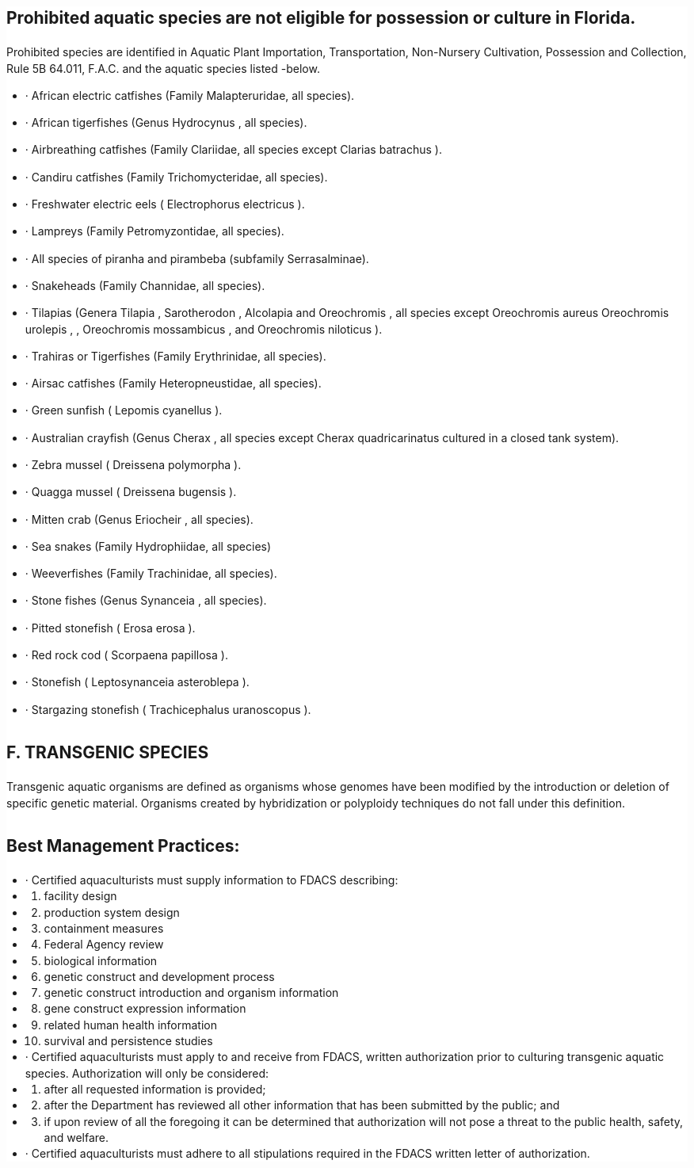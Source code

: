 ## Prohibited aquatic species are not eligible for possession or culture in Florida.

Prohibited species are identified in Aquatic Plant Importation, Transportation, Non-Nursery Cultivation, Possession and Collection, Rule 5B 64.011, F.A.C. and the aquatic species listed -below.

- · African electric catfishes (Family Malapteruridae, all species).
- · African tigerfishes (Genus Hydrocynus , all species).
- · Airbreathing catfishes (Family Clariidae, all species except Clarias batrachus ).
- · Candiru catfishes (Family Trichomycteridae, all species).
- · Freshwater electric eels ( Electrophorus electricus ).
- · Lampreys (Family Petromyzontidae, all species).
- · All species of piranha and pirambeba (subfamily Serrasalminae).
- · Snakeheads (Family Channidae, all species).
- · Tilapias (Genera Tilapia , Sarotherodon , Alcolapia and Oreochromis ,  all  species  except Oreochromis aureus Oreochromis urolepis , , Oreochromis mossambicus , and Oreochromis niloticus ).
- · Trahiras or Tigerfishes (Family Erythrinidae, all species).
- · Airsac catfishes (Family Heteropneustidae, all species).
- · Green sunfish ( Lepomis cyanellus ).
- · Australian crayfish (Genus Cherax , all species except Cherax quadricarinatus cultured in a closed tank system).

- · Zebra mussel ( Dreissena polymorpha ).
- · Quagga mussel ( Dreissena bugensis ).
- · Mitten crab (Genus Eriocheir , all species).
- · Sea snakes (Family Hydrophiidae, all species)
- · Weeverfishes (Family Trachinidae, all species).
- · Stone fishes (Genus Synanceia , all species).
- · Pitted stonefish ( Erosa erosa ).
- · Red rock cod ( Scorpaena papillosa ).
- · Stonefish ( Leptosynanceia asteroblepa ).
- · Stargazing stonefish ( Trachicephalus uranoscopus ).

## F. TRANSGENIC SPECIES

Transgenic aquatic organisms are defined as organisms whose genomes have been modified by the introduction or deletion of specific genetic material.  Organisms created by hybridization or polyploidy techniques do not fall under this definition.

## Best Management Practices:

- · Certified aquaculturists must supply information to FDACS describing:
- 1) facility design
- 2) production system design
- 3) containment measures
- 4) Federal Agency review
- 5) biological information
- 6) genetic construct and development process
- 7) genetic construct introduction and organism information
- 8) gene construct expression information
- 9) related human health information
- 10) survival and persistence studies
- · Certified aquaculturists must apply to and receive from FDACS, written authorization prior to culturing transgenic aquatic species.  Authorization will only be considered:
- 1) after all requested information is provided;
- 2) after the Department has reviewed all other information that has been submitted by the public; and
- 3) if upon review of all the foregoing it can be determined that authorization will not pose a threat to the public health, safety, and welfare.
- · Certified aquaculturists must adhere to all stipulations required in the FDACS written letter of authorization.
